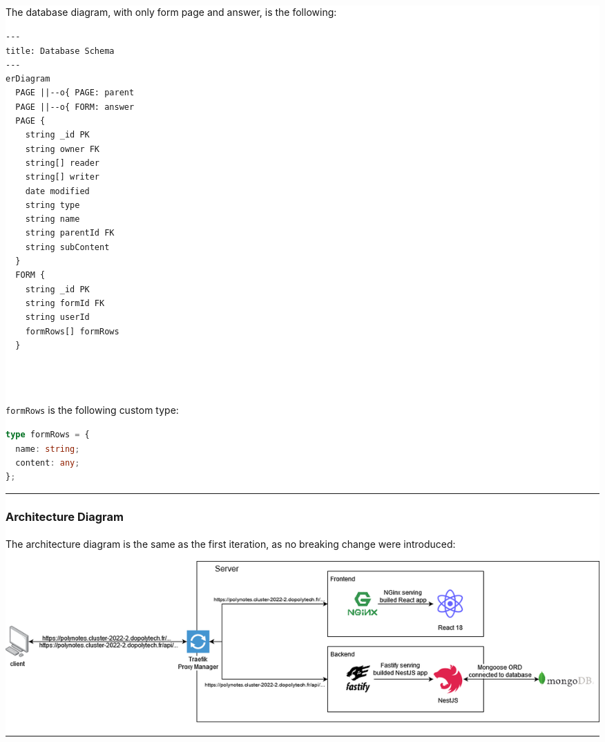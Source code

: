 The database diagram, with only form page and answer, is the following:

```mermaid
---
title: Database Schema
---
erDiagram
  PAGE ||--o{ PAGE: parent
  PAGE ||--o{ FORM: answer
  PAGE {
    string _id PK
    string owner FK
    string[] reader
    string[] writer
    date modified
    string type
    string name
    string parentId FK
    string subContent
  }
  FORM {
    string _id PK
    string formId FK
    string userId
    formRows[] formRows
  }
```

   
   
   
`formRows` is the following custom type:
```typescript
type formRows = {
  name: string;
  content: any;
};
``` 

---

### Architecture Diagram

The architecture diagram is the same as the first iteration, as no breaking change were introduced:

![Architecture Diagram](./Architecture_Diagram.png)

---